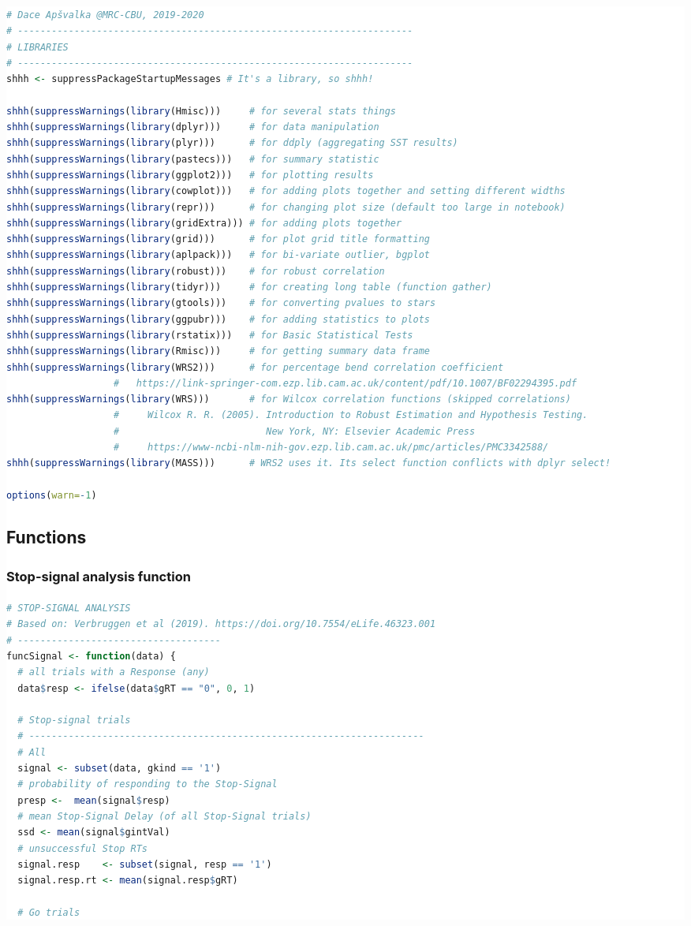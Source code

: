 
```R
# Dace Apšvalka @MRC-CBU, 2019-2020
# ----------------------------------------------------------------------
# LIBRARIES
# ----------------------------------------------------------------------
shhh <- suppressPackageStartupMessages # It's a library, so shhh!

shhh(suppressWarnings(library(Hmisc)))     # for several stats things
shhh(suppressWarnings(library(dplyr)))     # for data manipulation
shhh(suppressWarnings(library(plyr)))      # for ddply (aggregating SST results)
shhh(suppressWarnings(library(pastecs)))   # for summary statistic
shhh(suppressWarnings(library(ggplot2)))   # for plotting results
shhh(suppressWarnings(library(cowplot)))   # for adding plots together and setting different widths
shhh(suppressWarnings(library(repr)))      # for changing plot size (default too large in notebook)
shhh(suppressWarnings(library(gridExtra))) # for adding plots together
shhh(suppressWarnings(library(grid)))      # for plot grid title formatting
shhh(suppressWarnings(library(aplpack)))   # for bi-variate outlier, bgplot
shhh(suppressWarnings(library(robust)))    # for robust correlation
shhh(suppressWarnings(library(tidyr)))     # for creating long table (function gather)
shhh(suppressWarnings(library(gtools)))    # for converting pvalues to stars
shhh(suppressWarnings(library(ggpubr)))    # for adding statistics to plots
shhh(suppressWarnings(library(rstatix)))   # for Basic Statistical Tests
shhh(suppressWarnings(library(Rmisc)))     # for getting summary data frame
shhh(suppressWarnings(library(WRS2)))      # for percentage bend correlation coefficient 
                   #   https://link-springer-com.ezp.lib.cam.ac.uk/content/pdf/10.1007/BF02294395.pdf
shhh(suppressWarnings(library(WRS)))       # for Wilcox correlation functions (skipped correlations)
                   #     Wilcox R. R. (2005). Introduction to Robust Estimation and Hypothesis Testing. 
                   #                          New York, NY: Elsevier Academic Press
                   #     https://www-ncbi-nlm-nih-gov.ezp.lib.cam.ac.uk/pmc/articles/PMC3342588/
shhh(suppressWarnings(library(MASS)))      # WRS2 uses it. Its select function conflicts with dplyr select!

options(warn=-1)
```

## Functions

### Stop-signal analysis function


```R
# STOP-SIGNAL ANALYSIS
# Based on: Verbruggen et al (2019). https://doi.org/10.7554/eLife.46323.001
# ------------------------------------
funcSignal <- function(data) {
  # all trials with a Response (any)
  data$resp <- ifelse(data$gRT == "0", 0, 1)
  
  # Stop-signal trials
  # ----------------------------------------------------------------------
  # All
  signal <- subset(data, gkind == '1')
  # probability of responding to the Stop-Signal
  presp <-  mean(signal$resp)
  # mean Stop-Signal Delay (of all Stop-Signal trials)
  ssd <- mean(signal$gintVal)
  # unsuccessful Stop RTs
  signal.resp    <- subset(signal, resp == '1')
  signal.resp.rt <- mean(signal.resp$gRT)
  
  # Go trials
```